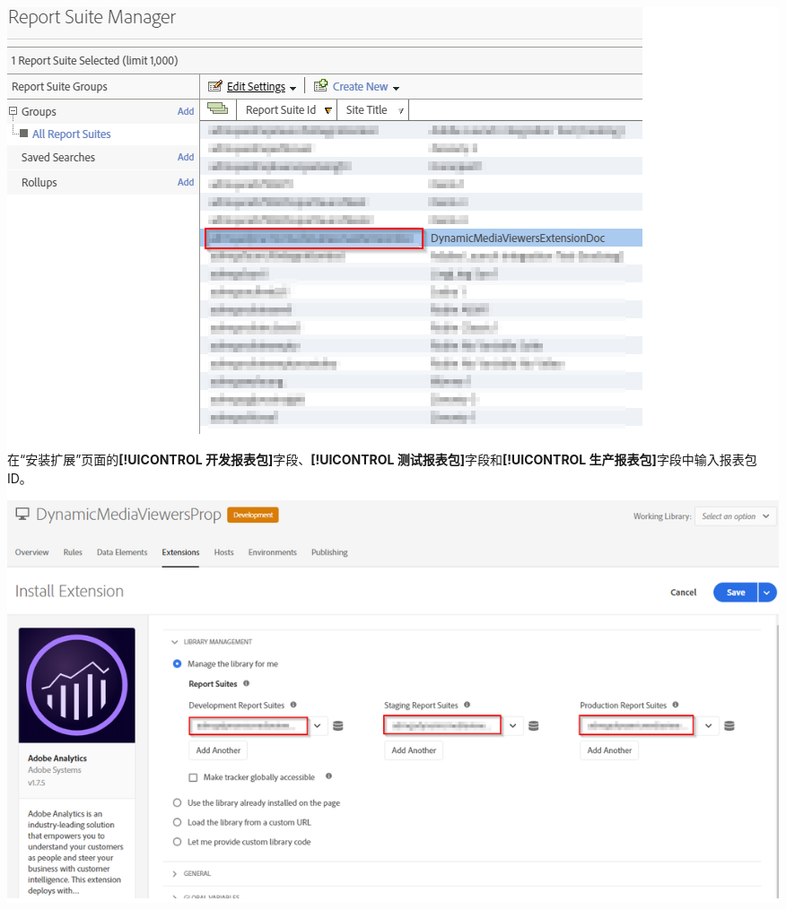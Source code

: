 ![image2019-7-8_16-45-34](assets/image2019-7-8_16-45-34.png)

在“安装扩展”页面的&#x200B;**[!UICONTROL 开发报表包]**&#x200B;字段、**[!UICONTROL 测试报表包]**&#x200B;字段和&#x200B;**[!UICONTROL 生产报表包]**&#x200B;字段中输入报表包 ID。

![image2019-7-8_16-47-40](assets/image2019-7-8_16-47-40.png)
